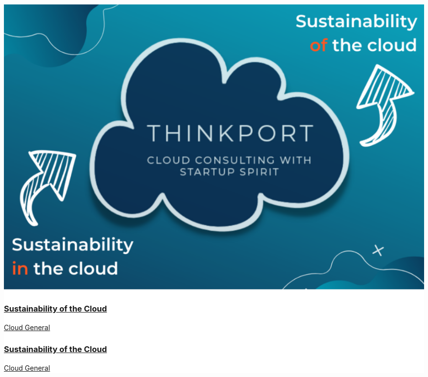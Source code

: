 [![sustainability](images/sustainability-1-1024x696.png "thinkport cloud picture")](https://thinkport.digital/sustainability-of-the-cloud/)

### [Sustainability of the Cloud](https://thinkport.digital/sustainability-of-the-cloud/ "Sustainability of the Cloud")

[Cloud General](https://thinkport.digital/category/cloud-general/)

### [Sustainability of the Cloud](https://thinkport.digital/sustainability-of-the-cloud/ "Sustainability of the Cloud")

[Cloud General](https://thinkport.digital/category/cloud-general/)
